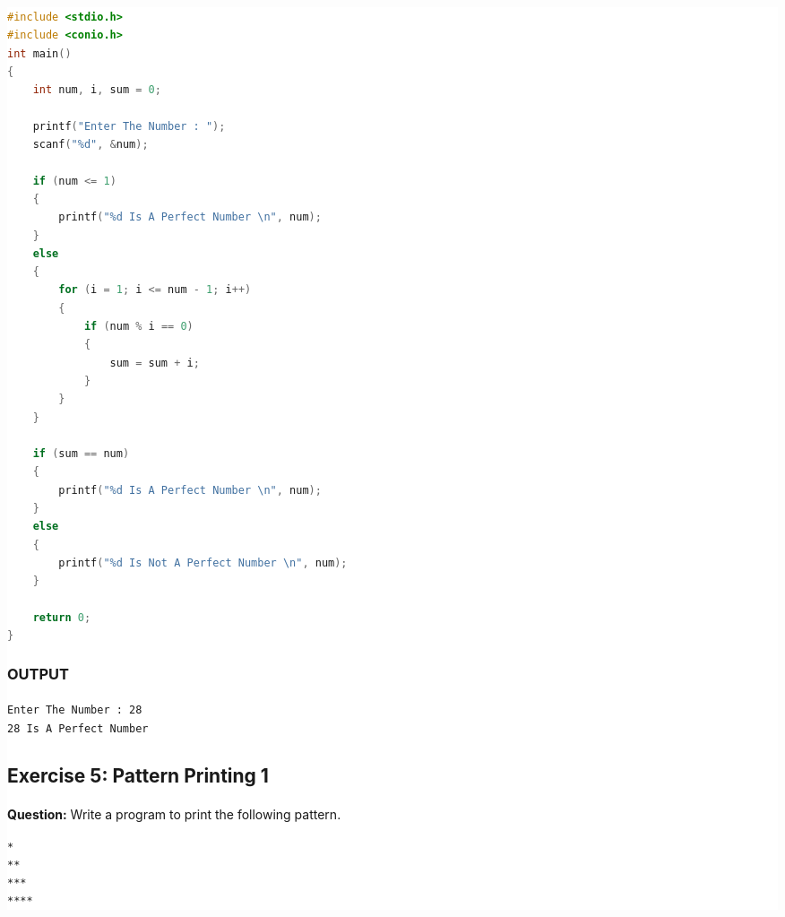 ```cpp
#include <stdio.h>
#include <conio.h>
int main()
{
    int num, i, sum = 0;

    printf("Enter The Number : ");
    scanf("%d", &num);

    if (num <= 1)
    {
        printf("%d Is A Perfect Number \n", num);
    }
    else
    {
        for (i = 1; i <= num - 1; i++)
        {
            if (num % i == 0)
            {
                sum = sum + i;
            }
        }
    }

    if (sum == num)
    {
        printf("%d Is A Perfect Number \n", num);
    }
    else
    {
        printf("%d Is Not A Perfect Number \n", num);
    }

    return 0;
}
```

### OUTPUT

```
Enter The Number : 28
28 Is A Perfect Number
```

## Exercise 5: Pattern Printing 1

**Question:** Write a program to print the following pattern.

```
*
**
***
****
```
